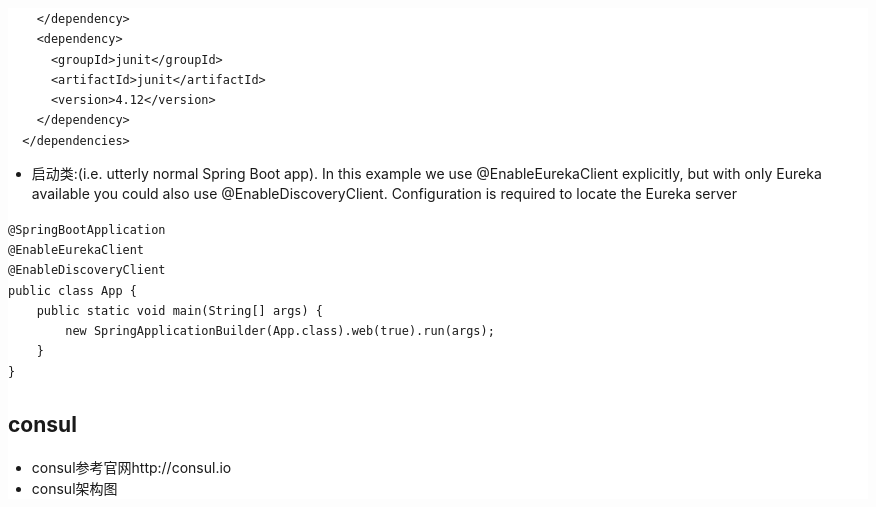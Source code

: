 ```
    </dependency>
    <dependency>
      <groupId>junit</groupId>
      <artifactId>junit</artifactId>
      <version>4.12</version>
    </dependency>
  </dependencies>
```
* 启动类:(i.e. utterly normal Spring Boot app). In this example we use @EnableEurekaClient explicitly, but with only Eureka available you could also use @EnableDiscoveryClient. Configuration is required to locate the Eureka server
```
@SpringBootApplication
@EnableEurekaClient
@EnableDiscoveryClient
public class App {
    public static void main(String[] args) {
        new SpringApplicationBuilder(App.class).web(true).run(args);
    }
}
```

## consul
* consul参考官网http://consul.io
* consul架构图